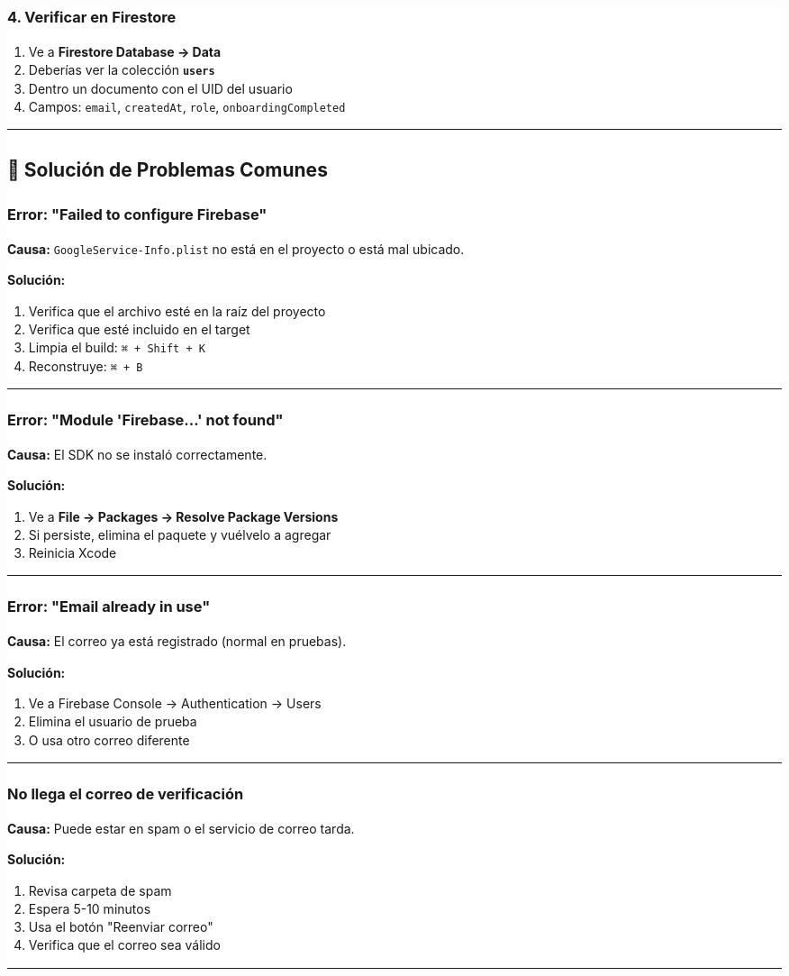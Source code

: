 ### 4. Verificar en Firestore

1. Ve a **Firestore Database → Data**
2. Deberías ver la colección **`users`**
3. Dentro un documento con el UID del usuario
4. Campos: `email`, `createdAt`, `role`, `onboardingCompleted`

---

## 🐛 Solución de Problemas Comunes

### Error: "Failed to configure Firebase"
**Causa:** `GoogleService-Info.plist` no está en el proyecto o está mal ubicado.

**Solución:**
1. Verifica que el archivo esté en la raíz del proyecto
2. Verifica que esté incluido en el target
3. Limpia el build: `⌘ + Shift + K`
4. Reconstruye: `⌘ + B`

---

### Error: "Module 'Firebase...' not found"
**Causa:** El SDK no se instaló correctamente.

**Solución:**
1. Ve a **File → Packages → Resolve Package Versions**
2. Si persiste, elimina el paquete y vuélvelo a agregar
3. Reinicia Xcode

---

### Error: "Email already in use"
**Causa:** El correo ya está registrado (normal en pruebas).

**Solución:**
1. Ve a Firebase Console → Authentication → Users
2. Elimina el usuario de prueba
3. O usa otro correo diferente

---

### No llega el correo de verificación
**Causa:** Puede estar en spam o el servicio de correo tarda.

**Solución:**
1. Revisa carpeta de spam
2. Espera 5-10 minutos
3. Usa el botón "Reenviar correo"
4. Verifica que el correo sea válido

---
